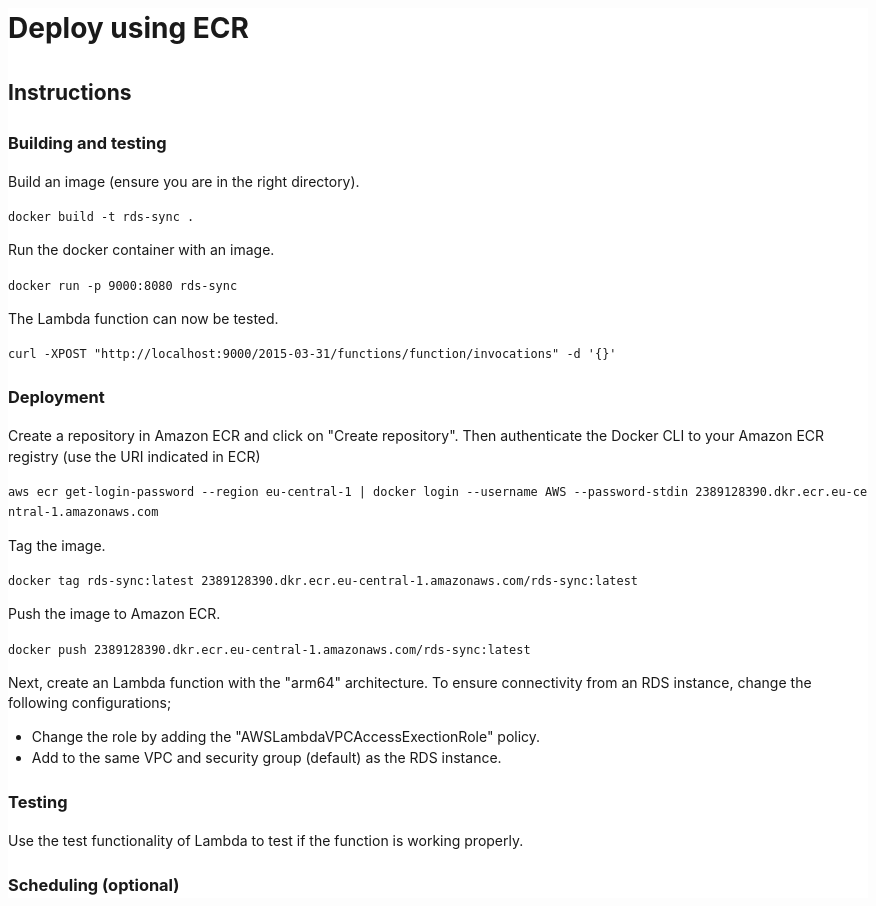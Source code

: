# Deploy using ECR

## Instructions

### Building and testing

Build an image (ensure you are in the right directory).

```
docker build -t rds-sync .
```

Run the docker container with an image.

```
docker run -p 9000:8080 rds-sync
```

The Lambda function can now be tested.

```
curl -XPOST "http://localhost:9000/2015-03-31/functions/function/invocations" -d '{}'
```

### Deployment

Create a repository in Amazon ECR and click on "Create repository". Then authenticate the Docker CLI to your Amazon ECR registry (use the URI indicated in ECR)

```
aws ecr get-login-password --region eu-central-1 | docker login --username AWS --password-stdin 2389128390.dkr.ecr.eu-central-1.amazonaws.com
```

Tag the image.

```
docker tag rds-sync:latest 2389128390.dkr.ecr.eu-central-1.amazonaws.com/rds-sync:latest
```

Push the image to Amazon ECR.

```
docker push 2389128390.dkr.ecr.eu-central-1.amazonaws.com/rds-sync:latest
```

Next, create an Lambda function with the "arm64" architecture. To ensure connectivity from an RDS instance, change the following configurations;

* Change the role by adding the "AWSLambdaVPCAccessExectionRole" policy.
* Add to the same VPC and security group (default) as the RDS instance.

### Testing

Use the test functionality of Lambda to test if the function is working properly.&#x20;

### Scheduling (optional)
